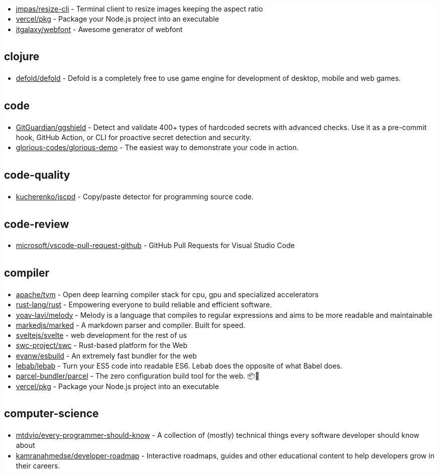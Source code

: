 - [jmpas/resize-cli](https://github.com/jmpas/resize-cli) - Terminal client to resize images keeping the aspect ratio
- [vercel/pkg](https://github.com/vercel/pkg) - Package your Node.js project into an executable
- [itgalaxy/webfont](https://github.com/itgalaxy/webfont) - Awesome generator of webfont

## clojure 

- [defold/defold](https://github.com/defold/defold) - Defold is a completely free to use game engine for development of desktop, mobile and web games.

## code 

- [GitGuardian/ggshield](https://github.com/GitGuardian/ggshield) - Detect and validate 400+ types of hardcoded secrets with advanced checks. Use it as a pre-commit hook, GitHub Action, or CLI for proactive secret detection and security.
- [glorious-codes/glorious-demo](https://github.com/glorious-codes/glorious-demo) - The easiest way to demonstrate your code in action.

## code-quality 

- [kucherenko/jscpd](https://github.com/kucherenko/jscpd) - Copy/paste detector for programming source code.

## code-review 

- [microsoft/vscode-pull-request-github](https://github.com/microsoft/vscode-pull-request-github) - GitHub Pull Requests for Visual Studio Code

## compiler 

- [apache/tvm](https://github.com/apache/tvm) - Open deep learning compiler stack for cpu, gpu and specialized accelerators
- [rust-lang/rust](https://github.com/rust-lang/rust) - Empowering everyone to build reliable and efficient software.
- [yoav-lavi/melody](https://github.com/yoav-lavi/melody) - Melody is a language that compiles to regular expressions and aims to be more readable and maintainable
- [markedjs/marked](https://github.com/markedjs/marked) - A markdown parser and compiler. Built for speed.
- [sveltejs/svelte](https://github.com/sveltejs/svelte) - web development for the rest of us
- [swc-project/swc](https://github.com/swc-project/swc) - Rust-based platform for the Web
- [evanw/esbuild](https://github.com/evanw/esbuild) - An extremely fast bundler for the web
- [lebab/lebab](https://github.com/lebab/lebab) - Turn your ES5 code into readable ES6. Lebab does the opposite of what Babel does.
- [parcel-bundler/parcel](https://github.com/parcel-bundler/parcel) - The zero configuration build tool for the web. 📦🚀
- [vercel/pkg](https://github.com/vercel/pkg) - Package your Node.js project into an executable

## computer-science 

- [mtdvio/every-programmer-should-know](https://github.com/mtdvio/every-programmer-should-know) - A collection of (mostly) technical things every software developer should know about
- [kamranahmedse/developer-roadmap](https://github.com/kamranahmedse/developer-roadmap) - Interactive roadmaps, guides and other educational content to help developers grow in their careers.
